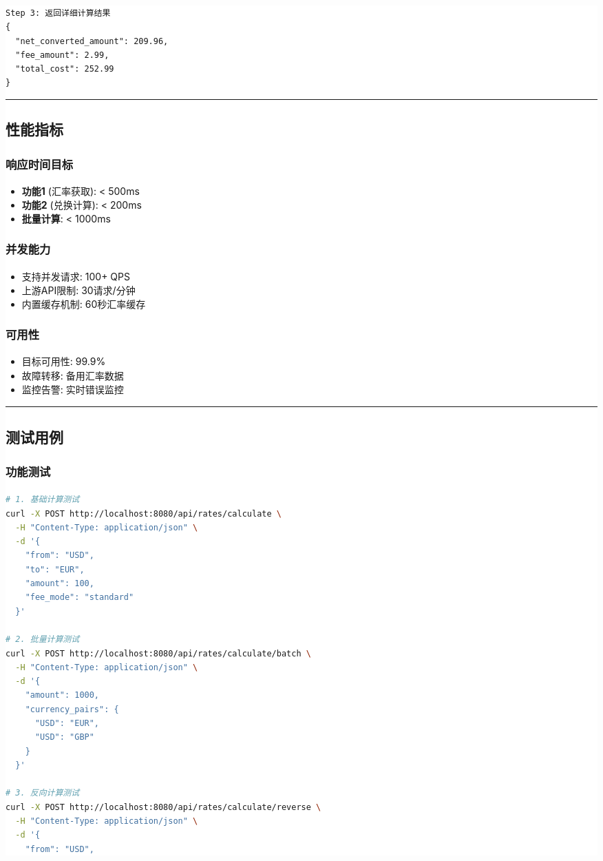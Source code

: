 ```
Step 3: 返回详细计算结果
{
  "net_converted_amount": 209.96,
  "fee_amount": 2.99,
  "total_cost": 252.99
}
```

---

## 性能指标

### 响应时间目标

- **功能1** (汇率获取): < 500ms
- **功能2** (兑换计算): < 200ms  
- **批量计算**: < 1000ms

### 并发能力

- 支持并发请求: 100+ QPS
- 上游API限制: 30请求/分钟
- 内置缓存机制: 60秒汇率缓存

### 可用性

- 目标可用性: 99.9%
- 故障转移: 备用汇率数据
- 监控告警: 实时错误监控

---

## 测试用例

### 功能测试

```bash
# 1. 基础计算测试
curl -X POST http://localhost:8080/api/rates/calculate \
  -H "Content-Type: application/json" \
  -d '{
    "from": "USD",
    "to": "EUR", 
    "amount": 100,
    "fee_mode": "standard"
  }'

# 2. 批量计算测试  
curl -X POST http://localhost:8080/api/rates/calculate/batch \
  -H "Content-Type: application/json" \
  -d '{
    "amount": 1000,
    "currency_pairs": {
      "USD": "EUR",
      "USD": "GBP"
    }
  }'

# 3. 反向计算测试
curl -X POST http://localhost:8080/api/rates/calculate/reverse \
  -H "Content-Type: application/json" \
  -d '{
    "from": "USD",
```